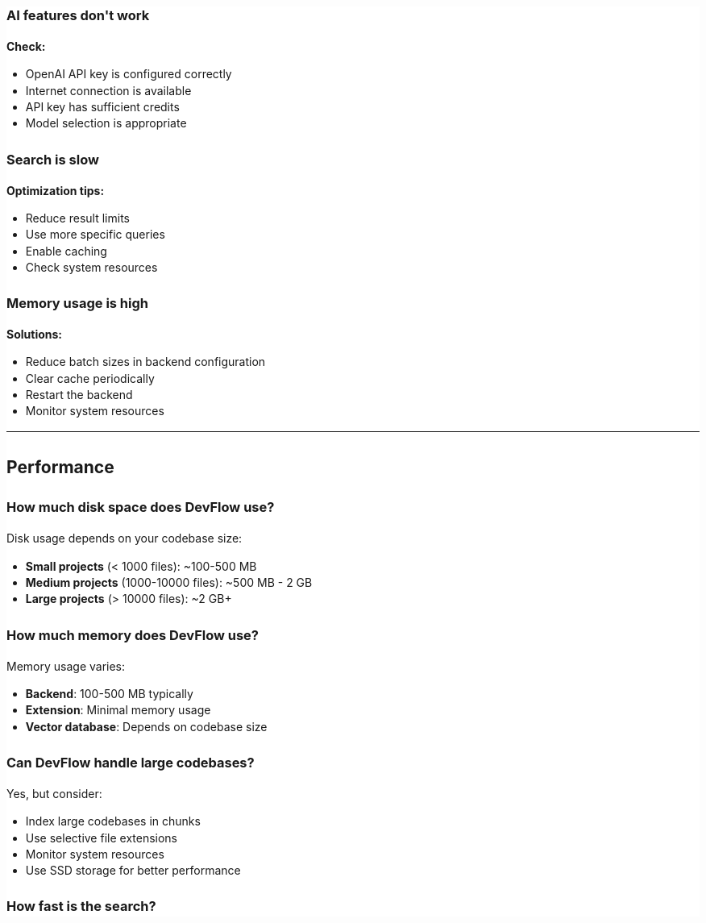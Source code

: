 ### AI features don't work

**Check:**
- OpenAI API key is configured correctly
- Internet connection is available
- API key has sufficient credits
- Model selection is appropriate

### Search is slow

**Optimization tips:**
- Reduce result limits
- Use more specific queries
- Enable caching
- Check system resources

### Memory usage is high

**Solutions:**
- Reduce batch sizes in backend configuration
- Clear cache periodically
- Restart the backend
- Monitor system resources

---

## Performance

### How much disk space does DevFlow use?

Disk usage depends on your codebase size:
- **Small projects** (< 1000 files): ~100-500 MB
- **Medium projects** (1000-10000 files): ~500 MB - 2 GB
- **Large projects** (> 10000 files): ~2 GB+

### How much memory does DevFlow use?

Memory usage varies:
- **Backend**: 100-500 MB typically
- **Extension**: Minimal memory usage
- **Vector database**: Depends on codebase size

### Can DevFlow handle large codebases?

Yes, but consider:
- Index large codebases in chunks
- Use selective file extensions
- Monitor system resources
- Use SSD storage for better performance

### How fast is the search?
